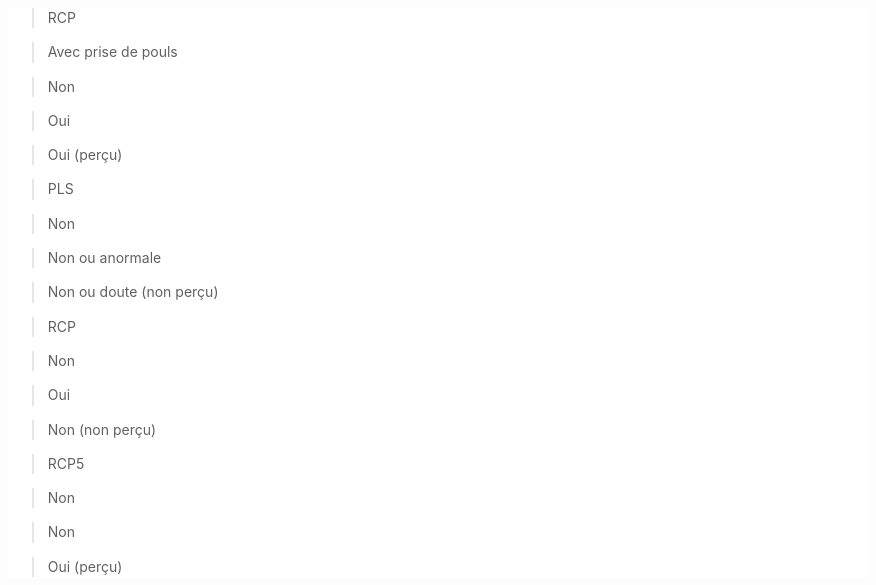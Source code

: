 <td></td>
<td><blockquote>
<p>RCP</p>
</blockquote></td>
</tr>
<tr class="odd">
<td><blockquote>
<p>Avec prise de pouls</p>
</blockquote></td>
<td><blockquote>
<p>Non</p>
</blockquote></td>
<td><blockquote>
<p>Oui</p>
</blockquote></td>
<td><blockquote>
<p>Oui (perçu)</p>
</blockquote></td>
<td><blockquote>
<p>PLS</p>
</blockquote></td>
</tr>
<tr class="even">
<td></td>
<td><blockquote>
<p>Non</p>
</blockquote></td>
<td><blockquote>
<p>Non ou anormale</p>
</blockquote></td>
<td><blockquote>
<p>Non ou doute (non perçu)</p>
</blockquote></td>
<td><blockquote>
<p>RCP</p>
</blockquote></td>
</tr>
<tr class="odd">
<td></td>
<td><blockquote>
<p>Non</p>
</blockquote></td>
<td><blockquote>
<p>Oui</p>
</blockquote></td>
<td><blockquote>
<p>Non (non perçu)</p>
</blockquote></td>
<td><blockquote>
<p>RCP5</p>
</blockquote></td>
</tr>
<tr class="even">
<td></td>
<td><blockquote>
<p>Non</p>
</blockquote></td>
<td><blockquote>
<p>Non</p>
</blockquote></td>
<td><blockquote>
<p>Oui (perçu)</p>
</blockquote></td>
<td><blockquote>